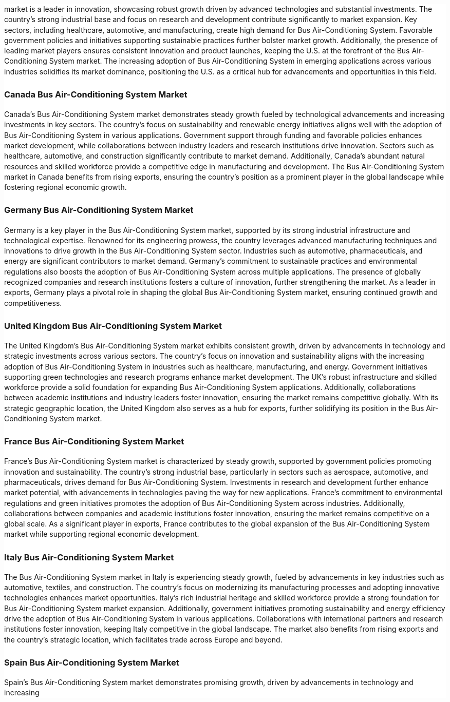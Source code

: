 market is a leader in innovation, showcasing robust growth driven by advanced technologies and substantial investments. The country&rsquo;s strong industrial base and focus on research and development contribute significantly to market expansion. Key sectors, including healthcare, automotive, and manufacturing, create high demand for Bus Air-Conditioning System. Favorable government policies and initiatives supporting sustainable practices further bolster market growth. Additionally, the presence of leading market players ensures consistent innovation and product launches, keeping the U.S. at the forefront of the Bus Air-Conditioning System market. The increasing adoption of Bus Air-Conditioning System in emerging applications across various industries solidifies its market dominance, positioning the U.S. as a critical hub for advancements and opportunities in this field.</p><h3>Canada Bus Air-Conditioning System Market</h3><p>Canada&rsquo;s Bus Air-Conditioning System market demonstrates steady growth fueled by technological advancements and increasing investments in key sectors. The country&rsquo;s focus on sustainability and renewable energy initiatives aligns well with the adoption of Bus Air-Conditioning System in various applications. Government support through funding and favorable policies enhances market development, while collaborations between industry leaders and research institutions drive innovation. Sectors such as healthcare, automotive, and construction significantly contribute to market demand. Additionally, Canada&rsquo;s abundant natural resources and skilled workforce provide a competitive edge in manufacturing and development. The Bus Air-Conditioning System market in Canada benefits from rising exports, ensuring the country&rsquo;s position as a prominent player in the global landscape while fostering regional economic growth.</p><h3>Germany Bus Air-Conditioning System Market</h3><p>Germany is a key player in the Bus Air-Conditioning System market, supported by its strong industrial infrastructure and technological expertise. Renowned for its engineering prowess, the country leverages advanced manufacturing techniques and innovations to drive growth in the Bus Air-Conditioning System sector. Industries such as automotive, pharmaceuticals, and energy are significant contributors to market demand. Germany&rsquo;s commitment to sustainable practices and environmental regulations also boosts the adoption of Bus Air-Conditioning System across multiple applications. The presence of globally recognized companies and research institutions fosters a culture of innovation, further strengthening the market. As a leader in exports, Germany plays a pivotal role in shaping the global Bus Air-Conditioning System market, ensuring continued growth and competitiveness.</p><h3>United Kingdom Bus Air-Conditioning System Market</h3><p>The United Kingdom&rsquo;s Bus Air-Conditioning System market exhibits consistent growth, driven by advancements in technology and strategic investments across various sectors. The country&rsquo;s focus on innovation and sustainability aligns with the increasing adoption of Bus Air-Conditioning System in industries such as healthcare, manufacturing, and energy. Government initiatives supporting green technologies and research programs enhance market development. The UK&rsquo;s robust infrastructure and skilled workforce provide a solid foundation for expanding Bus Air-Conditioning System applications. Additionally, collaborations between academic institutions and industry leaders foster innovation, ensuring the market remains competitive globally. With its strategic geographic location, the United Kingdom also serves as a hub for exports, further solidifying its position in the Bus Air-Conditioning System market.</p><h3>France Bus Air-Conditioning System Market</h3><p>France&rsquo;s Bus Air-Conditioning System market is characterized by steady growth, supported by government policies promoting innovation and sustainability. The country&rsquo;s strong industrial base, particularly in sectors such as aerospace, automotive, and pharmaceuticals, drives demand for Bus Air-Conditioning System. Investments in research and development further enhance market potential, with advancements in technologies paving the way for new applications. France&rsquo;s commitment to environmental regulations and green initiatives promotes the adoption of Bus Air-Conditioning System across industries. Additionally, collaborations between companies and academic institutions foster innovation, ensuring the market remains competitive on a global scale. As a significant player in exports, France contributes to the global expansion of the Bus Air-Conditioning System market while supporting regional economic development.</p><h3>Italy Bus Air-Conditioning System Market</h3><p>The Bus Air-Conditioning System market in Italy is experiencing steady growth, fueled by advancements in key industries such as automotive, textiles, and construction. The country&rsquo;s focus on modernizing its manufacturing processes and adopting innovative technologies enhances market opportunities. Italy&rsquo;s rich industrial heritage and skilled workforce provide a strong foundation for Bus Air-Conditioning System market expansion. Additionally, government initiatives promoting sustainability and energy efficiency drive the adoption of Bus Air-Conditioning System in various applications. Collaborations with international partners and research institutions foster innovation, keeping Italy competitive in the global landscape. The market also benefits from rising exports and the country&rsquo;s strategic location, which facilitates trade across Europe and beyond.</p><h3>Spain Bus Air-Conditioning System Market</h3><p>Spain&rsquo;s Bus Air-Conditioning System market demonstrates promising growth, driven by advancements in technology and increasing